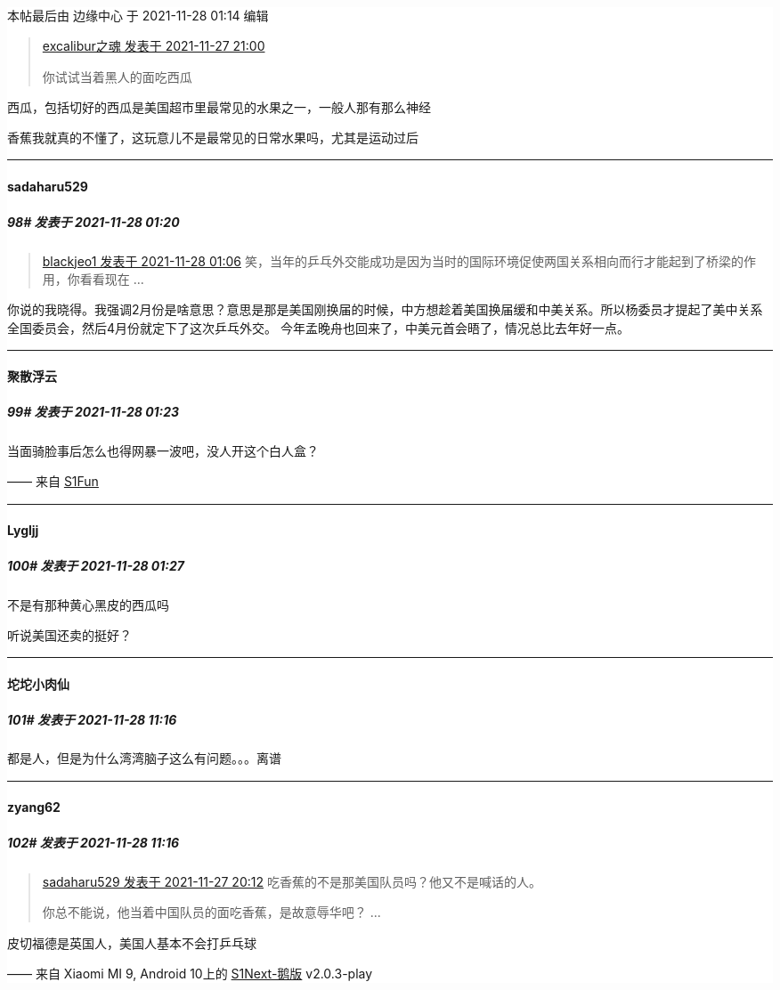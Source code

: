  本帖最后由 边缘中心 于 2021-11-28 01:14 编辑 
<blockquote><a href="httphttps://bbs.saraba1st.com/2b/forum.php?mod=redirect&amp;goto=findpost&amp;pid=53725943&amp;ptid=2039676" target="_blank">excalibur之魂 发表于 2021-11-27 21:00</a>

你试试当着黑人的面吃西瓜</blockquote>
西瓜，包括切好的西瓜是美国超市里最常见的水果之一，一般人那有那么神经

香蕉我就真的不懂了，这玩意儿不是最常见的日常水果吗，尤其是运动过后

*****

####  sadaharu529  
##### 98#       发表于 2021-11-28 01:20

<blockquote><a href="httphttps://bbs.saraba1st.com/2b/forum.php?mod=redirect&amp;goto=findpost&amp;pid=53728698&amp;ptid=2039676" target="_blank">blackjeo1 发表于 2021-11-28 01:06</a>
笑，当年的乒乓外交能成功是因为当时的国际环境促使两国关系相向而行才能起到了桥梁的作用，你看看现在 ...</blockquote>
你说的我晓得。我强调2月份是啥意思？意思是那是美国刚换届的时候，中方想趁着美国换届缓和中美关系。所以杨委员才提起了美中关系全国委员会，然后4月份就定下了这次乒乓外交。
今年孟晚舟也回来了，中美元首会晤了，情况总比去年好一点。

*****

####  聚散浮云  
##### 99#       发表于 2021-11-28 01:23

当面骑脸事后怎么也得网暴一波吧，没人开这个白人盒？

—— 来自 [S1Fun](https://s1fun.koalcat.com)



*****

####  Lygljj  
##### 100#       发表于 2021-11-28 01:27

不是有那种黄心黑皮的西瓜吗

听说美国还卖的挺好？



*****

####  坨坨小肉仙  
##### 101#       发表于 2021-11-28 11:16

都是人，但是为什么湾湾脑子这么有问题。。。离谱

*****

####  zyang62  
##### 102#       发表于 2021-11-28 11:16

<blockquote><a href="httphttps://bbs.saraba1st.com/2b/forum.php?mod=redirect&amp;goto=findpost&amp;pid=53725158&amp;ptid=2039676" target="_blank">sadaharu529 发表于 2021-11-27 20:12</a>
吃香蕉的不是那美国队员吗？他又不是喊话的人。

你总不能说，他当着中国队员的面吃香蕉，是故意辱华吧？ ...</blockquote>
皮切福德是英国人，美国人基本不会打乒乓球

—— 来自 Xiaomi MI 9, Android 10上的 [S1Next-鹅版](https://github.com/ykrank/S1-Next/releases) v2.0.3-play

